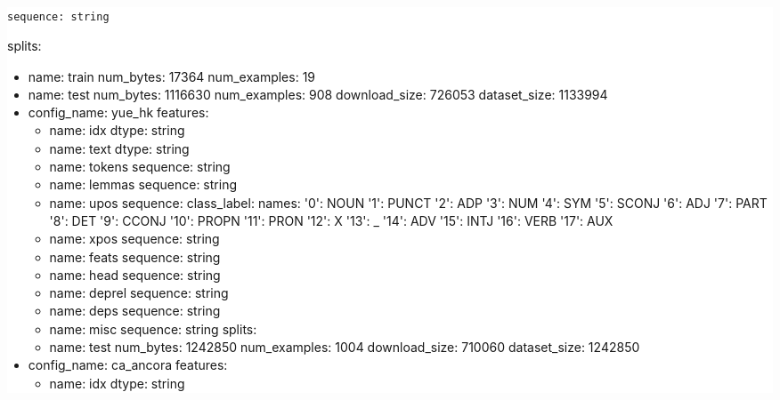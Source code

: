     sequence: string
  splits:
  - name: train
    num_bytes: 17364
    num_examples: 19
  - name: test
    num_bytes: 1116630
    num_examples: 908
  download_size: 726053
  dataset_size: 1133994
- config_name: yue_hk
  features:
  - name: idx
    dtype: string
  - name: text
    dtype: string
  - name: tokens
    sequence: string
  - name: lemmas
    sequence: string
  - name: upos
    sequence:
      class_label:
        names:
          '0': NOUN
          '1': PUNCT
          '2': ADP
          '3': NUM
          '4': SYM
          '5': SCONJ
          '6': ADJ
          '7': PART
          '8': DET
          '9': CCONJ
          '10': PROPN
          '11': PRON
          '12': X
          '13': _
          '14': ADV
          '15': INTJ
          '16': VERB
          '17': AUX
  - name: xpos
    sequence: string
  - name: feats
    sequence: string
  - name: head
    sequence: string
  - name: deprel
    sequence: string
  - name: deps
    sequence: string
  - name: misc
    sequence: string
  splits:
  - name: test
    num_bytes: 1242850
    num_examples: 1004
  download_size: 710060
  dataset_size: 1242850
- config_name: ca_ancora
  features:
  - name: idx
    dtype: string